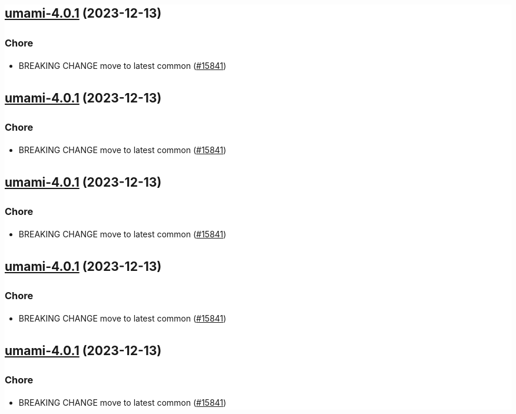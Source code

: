   


## [umami-4.0.1](https://github.com/truecharts/charts/compare/umami-3.0.26...umami-4.0.1) (2023-12-13)

### Chore

- BREAKING CHANGE move to latest common ([#15841](https://github.com/truecharts/charts/issues/15841))
  
  


## [umami-4.0.1](https://github.com/truecharts/charts/compare/umami-3.0.26...umami-4.0.1) (2023-12-13)

### Chore

- BREAKING CHANGE move to latest common ([#15841](https://github.com/truecharts/charts/issues/15841))
  
  


## [umami-4.0.1](https://github.com/truecharts/charts/compare/umami-3.0.26...umami-4.0.1) (2023-12-13)

### Chore

- BREAKING CHANGE move to latest common ([#15841](https://github.com/truecharts/charts/issues/15841))
  
  


## [umami-4.0.1](https://github.com/truecharts/charts/compare/umami-3.0.26...umami-4.0.1) (2023-12-13)

### Chore

- BREAKING CHANGE move to latest common ([#15841](https://github.com/truecharts/charts/issues/15841))
  
  


## [umami-4.0.1](https://github.com/truecharts/charts/compare/umami-3.0.26...umami-4.0.1) (2023-12-13)

### Chore

- BREAKING CHANGE move to latest common ([#15841](https://github.com/truecharts/charts/issues/15841))
  
  